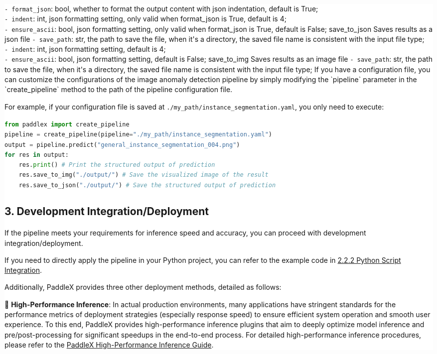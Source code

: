 <td><code>- format_json</code>: bool, whether to format the output content with json indentation, default is True;<br/><code>- indent</code>: int, json formatting setting, only valid when format_json is True, default is 4;<br/><code>- ensure_ascii</code>: bool, json formatting setting, only valid when format_json is True, default is False;</td>
</tr>
<tr>
<td>save_to_json</td>
<td>Saves results as a json file</td>
<td><code>- save_path</code>: str, the path to save the file, when it's a directory, the saved file name is consistent with the input file type;<br/><code>- indent</code>: int, json formatting setting, default is 4;<br/><code>- ensure_ascii</code>: bool, json formatting setting, default is False;</td>
</tr>
<tr>
<td>save_to_img</td>
<td>Saves results as an image file</td>
<td><code>- save_path</code>: str, the path to save the file, when it's a directory, the saved file name is consistent with the input file type;</td>
</tr>
</tbody>
</table>
If you have a configuration file, you can customize the configurations of the image anomaly detection pipeline by simply modifying the `pipeline` parameter in the `create_pipeline` method to the path of the pipeline configuration file.

For example, if your configuration file is saved at `./my_path/instance_segmentation.yaml`, you only need to execute:

```python
from paddlex import create_pipeline
pipeline = create_pipeline(pipeline="./my_path/instance_segmentation.yaml")
output = pipeline.predict("general_instance_segmentation_004.png")
for res in output:
    res.print() # Print the structured output of prediction
    res.save_to_img("./output/") # Save the visualized image of the result
    res.save_to_json("./output/") # Save the structured output of prediction
```

## 3. Development Integration/Deployment
If the pipeline meets your requirements for inference speed and accuracy, you can proceed with development integration/deployment.

If you need to directly apply the pipeline in your Python project, you can refer to the example code in [2.2.2 Python Script Integration](#222-python-script-integration).

Additionally, PaddleX provides three other deployment methods, detailed as follows:

🚀 <b>High-Performance Inference</b>: In actual production environments, many applications have stringent standards for the performance metrics of deployment strategies (especially response speed) to ensure efficient system operation and smooth user experience. To this end, PaddleX provides high-performance inference plugins that aim to deeply optimize model inference and pre/post-processing for significant speedups in the end-to-end process. For detailed high-performance inference procedures, please refer to the [PaddleX High-Performance Inference Guide](../../../pipeline_deploy/high_performance_inference.en.md).
